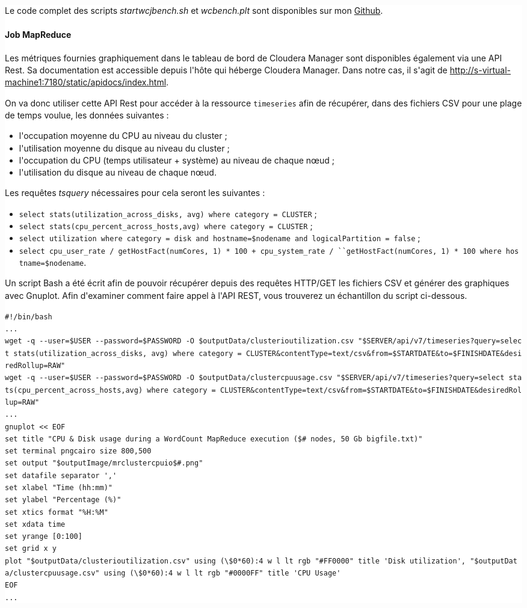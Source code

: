 Le code complet des scripts *startwcjbench.sh* et *wcbench.plt* sont disponibles sur mon [Github](https://github.com/mickaelbaron/wordcountjavabench).

#### Job MapReduce

Les métriques fournies graphiquement dans le tableau de bord de Cloudera Manager sont disponibles également via une API Rest. Sa documentation est accessible depuis l'hôte qui héberge Cloudera Manager. Dans notre cas, il s'agit de [http://s-virtual-machine1:7180/static/apidocs/index.html](http://s-virtual-machine1:7180/static/apidocs/index.html).

On va donc utiliser cette API Rest pour accéder à la ressource `timeseries` afin de récupérer, dans des fichiers CSV pour une plage de temps voulue, les données suivantes :

* l'occupation moyenne du CPU au niveau du cluster ;
* l'utilisation moyenne du disque au niveau du cluster ;
* l'occupation du CPU (temps utilisateur + système) au niveau de chaque nœud ;
* l'utilisation du disque au niveau de chaque nœud.

Les requêtes *tsquery* nécessaires pour cela seront les suivantes :

* `select stats(utilization_across_disks, avg) where category = CLUSTER` ;
* `select stats(cpu_percent_across_hosts,avg) where category = CLUSTER` ;
* `select utilization where category = disk and hostname=$nodename and logicalPartition = false` ;
* `select cpu_user_rate / getHostFact(numCores, 1) * 100 + cpu_system_rate / ``getHostFact(numCores, 1) * 100 where hostname=$nodename`.

Un script Bash a été écrit afin de pouvoir récupérer depuis des requêtes HTTP/GET les fichiers CSV et générer des graphiques avec Gnuplot. Afin d'examiner comment faire appel à l'API REST, vous trouverez un échantillon du script ci-dessous.

```console
#!/bin/bash
...
wget -q --user=$USER --password=$PASSWORD -O $outputData/clusterioutilization.csv "$SERVER/api/v7/timeseries?query=select stats(utilization_across_disks, avg) where category = CLUSTER&contentType=text/csv&from=$STARTDATE&to=$FINISHDATE&desiredRollup=RAW"
wget -q --user=$USER --password=$PASSWORD -O $outputData/clustercpuusage.csv "$SERVER/api/v7/timeseries?query=select stats(cpu_percent_across_hosts,avg) where category = CLUSTER&contentType=text/csv&from=$STARTDATE&to=$FINISHDATE&desiredRollup=RAW"
...
gnuplot << EOF
set title "CPU & Disk usage during a WordCount MapReduce execution ($# nodes, 50 Gb bigfile.txt)"
set terminal pngcairo size 800,500
set output "$outputImage/mrclustercpuio$#.png"
set datafile separator ','
set xlabel "Time (hh:mm)"
set ylabel "Percentage (%)"
set xtics format "%H:%M"
set xdata time
set yrange [0:100]
set grid x y
plot "$outputData/clusterioutilization.csv" using (\$0*60):4 w l lt rgb "#FF0000" title 'Disk utilization', "$outputData/clustercpuusage.csv" using (\$0*60):4 w l lt rgb "#0000FF" title 'CPU Usage'
EOF
...
```
